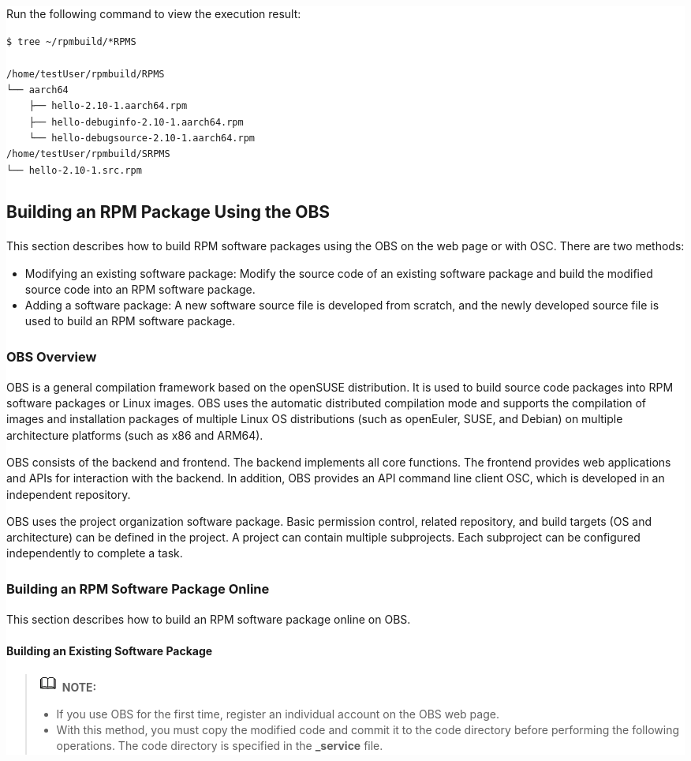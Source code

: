 Run the following command to view the execution result:

```
$ tree ~/rpmbuild/*RPMS

/home/testUser/rpmbuild/RPMS
└── aarch64
    ├── hello-2.10-1.aarch64.rpm
    ├── hello-debuginfo-2.10-1.aarch64.rpm
    └── hello-debugsource-2.10-1.aarch64.rpm
/home/testUser/rpmbuild/SRPMS
└── hello-2.10-1.src.rpm
```

## Building an RPM Package Using the OBS

This section describes how to build RPM software packages using the OBS on the web page or with OSC. There are two methods:

-   Modifying an existing software package: Modify the source code of an existing software package and build the modified source code into an RPM software package.
-   Adding a software package: A new software source file is developed from scratch, and the newly developed source file is used to build an RPM software package.



### OBS Overview

OBS is a general compilation framework based on the openSUSE distribution. It is used to build source code packages into RPM software packages or Linux images. OBS uses the automatic distributed compilation mode and supports the compilation of images and installation packages of multiple Linux OS distributions \(such as openEuler, SUSE, and Debian\) on multiple architecture platforms \(such as x86 and ARM64\).

OBS consists of the backend and frontend. The backend implements all core functions. The frontend provides web applications and APIs for interaction with the backend. In addition, OBS provides an API command line client OSC, which is developed in an independent repository.

OBS uses the project organization software package. Basic permission control, related repository, and build targets \(OS and architecture\) can be defined in the project. A project can contain multiple subprojects. Each subproject can be configured independently to complete a task.

### Building an RPM Software Package Online

This section describes how to build an RPM software package online on OBS.



#### Building an Existing Software Package

>![](./public_sys-resources/icon-note.gif) **NOTE:**   
>-   If you use OBS for the first time, register an individual account on the OBS web page.  
>-   With this method, you must copy the modified code and commit it to the code directory before performing the following operations. The code directory is specified in the  **\_service**  file.  

